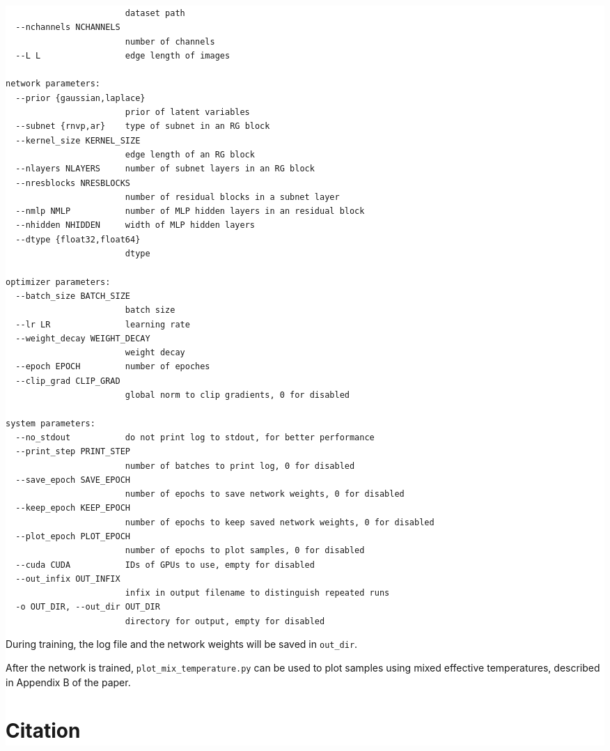 ```
                        dataset path
  --nchannels NCHANNELS
                        number of channels
  --L L                 edge length of images

network parameters:
  --prior {gaussian,laplace}
                        prior of latent variables
  --subnet {rnvp,ar}    type of subnet in an RG block
  --kernel_size KERNEL_SIZE
                        edge length of an RG block
  --nlayers NLAYERS     number of subnet layers in an RG block
  --nresblocks NRESBLOCKS
                        number of residual blocks in a subnet layer
  --nmlp NMLP           number of MLP hidden layers in an residual block
  --nhidden NHIDDEN     width of MLP hidden layers
  --dtype {float32,float64}
                        dtype

optimizer parameters:
  --batch_size BATCH_SIZE
                        batch size
  --lr LR               learning rate
  --weight_decay WEIGHT_DECAY
                        weight decay
  --epoch EPOCH         number of epoches
  --clip_grad CLIP_GRAD
                        global norm to clip gradients, 0 for disabled

system parameters:
  --no_stdout           do not print log to stdout, for better performance
  --print_step PRINT_STEP
                        number of batches to print log, 0 for disabled
  --save_epoch SAVE_EPOCH
                        number of epochs to save network weights, 0 for disabled
  --keep_epoch KEEP_EPOCH
                        number of epochs to keep saved network weights, 0 for disabled
  --plot_epoch PLOT_EPOCH
                        number of epochs to plot samples, 0 for disabled
  --cuda CUDA           IDs of GPUs to use, empty for disabled
  --out_infix OUT_INFIX
                        infix in output filename to distinguish repeated runs
  -o OUT_DIR, --out_dir OUT_DIR
                        directory for output, empty for disabled
```

During training, the log file and the network weights will be saved in `out_dir`.

After the network is trained, `plot_mix_temperature.py` can be used to plot samples using mixed effective temperatures, described in Appendix B of the paper.

# Citation
